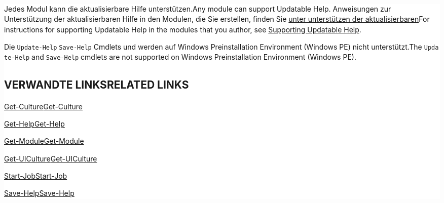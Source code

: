<span data-ttu-id="28dc2-291">Jedes Modul kann die aktualisierbare Hilfe unterstützen.</span><span class="sxs-lookup"><span data-stu-id="28dc2-291">Any module can support Updatable Help.</span></span> <span data-ttu-id="28dc2-292">Anweisungen zur Unterstützung der aktualisierbaren Hilfe in den Modulen, die Sie erstellen, finden Sie [unter unterstützen der aktualisierbaren](/powershell/scripting/developer/module/supporting-updatable-help)</span><span class="sxs-lookup"><span data-stu-id="28dc2-292">For instructions for supporting Updatable Help in the modules that you author, see [Supporting Updatable Help](/powershell/scripting/developer/module/supporting-updatable-help).</span></span>

<span data-ttu-id="28dc2-293">Die `Update-Help` `Save-Help` Cmdlets und werden auf Windows Preinstallation Environment (Windows PE) nicht unterstützt.</span><span class="sxs-lookup"><span data-stu-id="28dc2-293">The `Update-Help` and `Save-Help` cmdlets are not supported on Windows Preinstallation Environment (Windows PE).</span></span>

## <span data-ttu-id="28dc2-294">VERWANDTE LINKS</span><span class="sxs-lookup"><span data-stu-id="28dc2-294">RELATED LINKS</span></span>

[<span data-ttu-id="28dc2-295">Get-Culture</span><span class="sxs-lookup"><span data-stu-id="28dc2-295">Get-Culture</span></span>](../Microsoft.PowerShell.Utility/Get-Culture.md)

[<span data-ttu-id="28dc2-296">Get-Help</span><span class="sxs-lookup"><span data-stu-id="28dc2-296">Get-Help</span></span>](Get-Help.md)

[<span data-ttu-id="28dc2-297">Get-Module</span><span class="sxs-lookup"><span data-stu-id="28dc2-297">Get-Module</span></span>](Get-Module.md)

[<span data-ttu-id="28dc2-298">Get-UICulture</span><span class="sxs-lookup"><span data-stu-id="28dc2-298">Get-UICulture</span></span>](../Microsoft.PowerShell.Utility/Get-UICulture.md)

[<span data-ttu-id="28dc2-299">Start-Job</span><span class="sxs-lookup"><span data-stu-id="28dc2-299">Start-Job</span></span>](Start-Job.md)

[<span data-ttu-id="28dc2-300">Save-Help</span><span class="sxs-lookup"><span data-stu-id="28dc2-300">Save-Help</span></span>](Save-Help.md)
